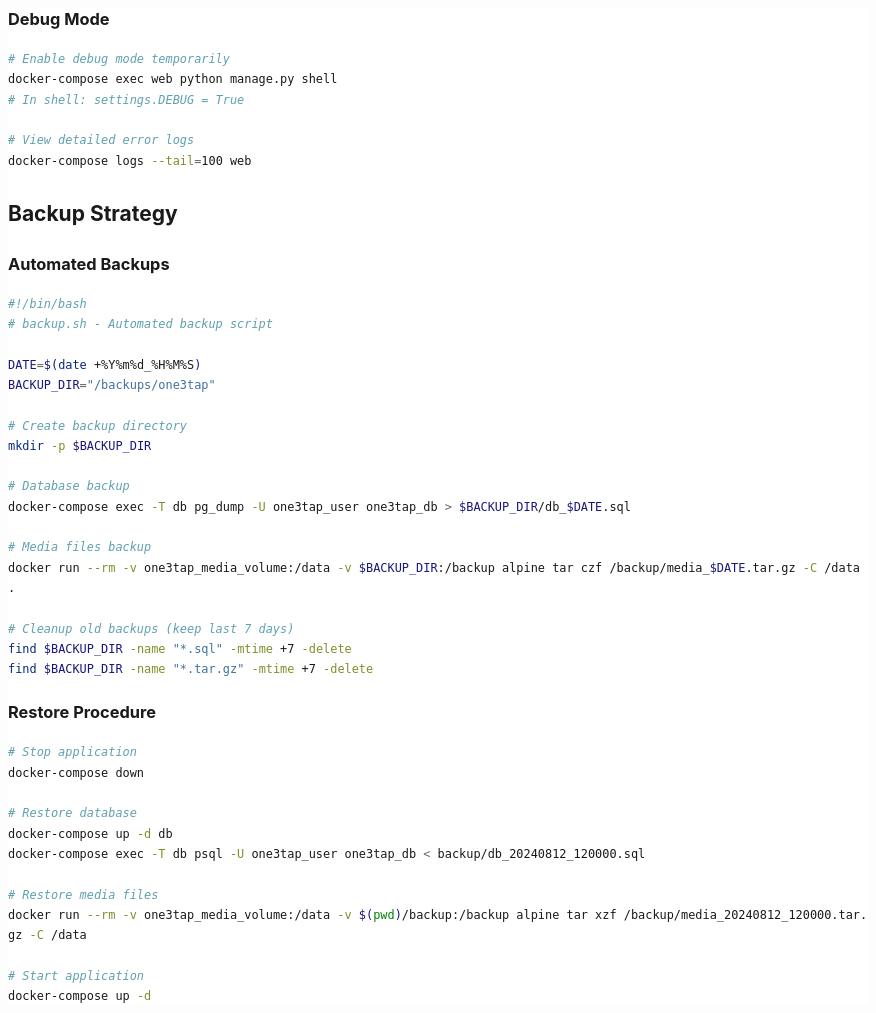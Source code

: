 ### Debug Mode
```bash
# Enable debug mode temporarily
docker-compose exec web python manage.py shell
# In shell: settings.DEBUG = True

# View detailed error logs
docker-compose logs --tail=100 web
```

## Backup Strategy

### Automated Backups
```bash
#!/bin/bash
# backup.sh - Automated backup script

DATE=$(date +%Y%m%d_%H%M%S)
BACKUP_DIR="/backups/one3tap"

# Create backup directory
mkdir -p $BACKUP_DIR

# Database backup
docker-compose exec -T db pg_dump -U one3tap_user one3tap_db > $BACKUP_DIR/db_$DATE.sql

# Media files backup
docker run --rm -v one3tap_media_volume:/data -v $BACKUP_DIR:/backup alpine tar czf /backup/media_$DATE.tar.gz -C /data .

# Cleanup old backups (keep last 7 days)
find $BACKUP_DIR -name "*.sql" -mtime +7 -delete
find $BACKUP_DIR -name "*.tar.gz" -mtime +7 -delete
```

### Restore Procedure
```bash
# Stop application
docker-compose down

# Restore database
docker-compose up -d db
docker-compose exec -T db psql -U one3tap_user one3tap_db < backup/db_20240812_120000.sql

# Restore media files
docker run --rm -v one3tap_media_volume:/data -v $(pwd)/backup:/backup alpine tar xzf /backup/media_20240812_120000.tar.gz -C /data

# Start application
docker-compose up -d
```
